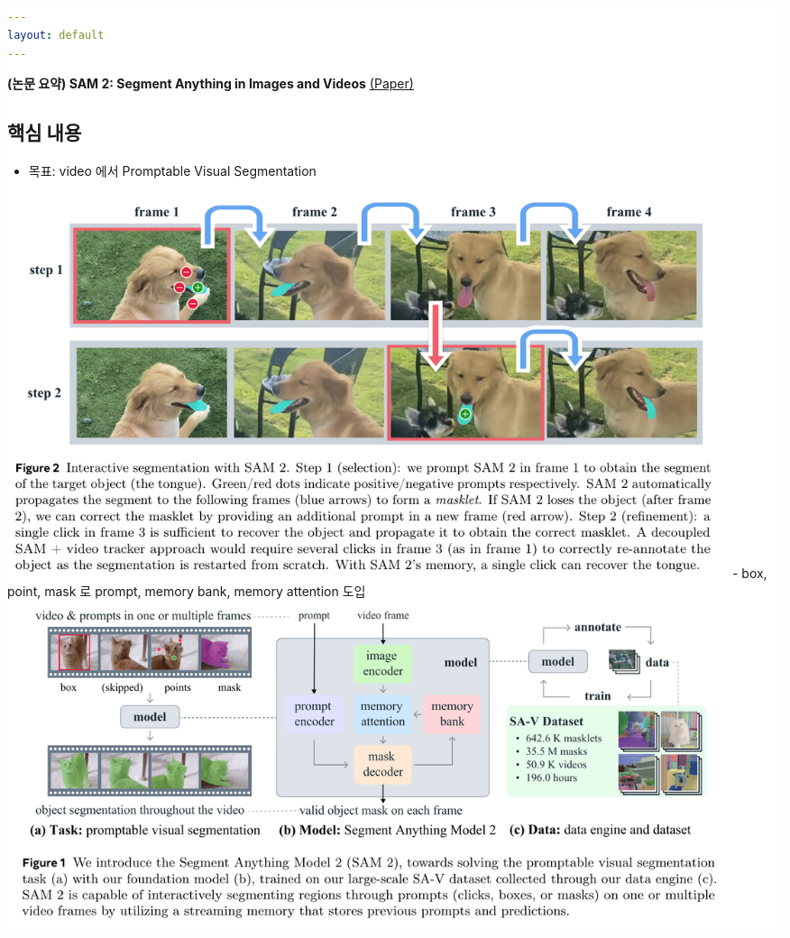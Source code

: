 ```yaml
---
layout: default
---
```


**(논문 요약) SAM 2: Segment Anything in Images and Videos** [(Paper)]()

## 핵심 내용
- 목표: video 에서 Promptable Visual Segmentation  
<img src="./data/papers/sam2/interactive.png" width="800" />
- box, point, mask 로 prompt, memory bank, memory attention 도입   
<img src="./data/papers/sam2/concept.png" width="800" />
